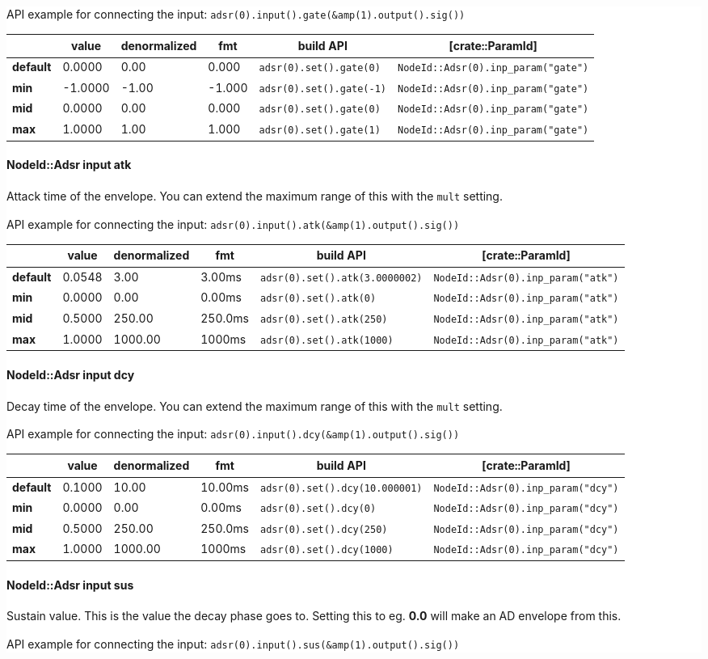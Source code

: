API example for connecting the input:
`adsr(0).input().gate(&amp(1).output().sig())`

| | value | denormalized | fmt | build API | [crate::ParamId] |
|-|-------|--------------|-----|-----------|------------------|
| **default** |  0.0000 |      0.00 |  0.000 | `adsr(0).set().gate(0)` | `NodeId::Adsr(0).inp_param("gate")` |
| **min** | -1.0000 |     -1.00 | -1.000 | `adsr(0).set().gate(-1)` | `NodeId::Adsr(0).inp_param("gate")` |
| **mid** |  0.0000 |      0.00 |  0.000 | `adsr(0).set().gate(0)` | `NodeId::Adsr(0).inp_param("gate")` |
| **max** |  1.0000 |      1.00 |  1.000 | `adsr(0).set().gate(1)` | `NodeId::Adsr(0).inp_param("gate")` |
#### NodeId::Adsr input atk
Attack time of the envelope. You can extend the maximum range of this with the `mult` setting.

API example for connecting the input:
`adsr(0).input().atk(&amp(1).output().sig())`

| | value | denormalized | fmt | build API | [crate::ParamId] |
|-|-------|--------------|-----|-----------|------------------|
| **default** |  0.0548 |      3.00 |  3.00ms | `adsr(0).set().atk(3.0000002)` | `NodeId::Adsr(0).inp_param("atk")` |
| **min** |  0.0000 |      0.00 |  0.00ms | `adsr(0).set().atk(0)` | `NodeId::Adsr(0).inp_param("atk")` |
| **mid** |  0.5000 |    250.00 | 250.0ms | `adsr(0).set().atk(250)` | `NodeId::Adsr(0).inp_param("atk")` |
| **max** |  1.0000 |   1000.00 |   1000ms | `adsr(0).set().atk(1000)` | `NodeId::Adsr(0).inp_param("atk")` |
#### NodeId::Adsr input dcy
Decay time of the envelope. You can extend the maximum range of this with the `mult` setting.

API example for connecting the input:
`adsr(0).input().dcy(&amp(1).output().sig())`

| | value | denormalized | fmt | build API | [crate::ParamId] |
|-|-------|--------------|-----|-----------|------------------|
| **default** |  0.1000 |     10.00 | 10.00ms | `adsr(0).set().dcy(10.000001)` | `NodeId::Adsr(0).inp_param("dcy")` |
| **min** |  0.0000 |      0.00 |  0.00ms | `adsr(0).set().dcy(0)` | `NodeId::Adsr(0).inp_param("dcy")` |
| **mid** |  0.5000 |    250.00 | 250.0ms | `adsr(0).set().dcy(250)` | `NodeId::Adsr(0).inp_param("dcy")` |
| **max** |  1.0000 |   1000.00 |   1000ms | `adsr(0).set().dcy(1000)` | `NodeId::Adsr(0).inp_param("dcy")` |
#### NodeId::Adsr input sus
Sustain value. This is the value the decay phase goes to. Setting this to eg. **0.0** will make an AD envelope from this.

API example for connecting the input:
`adsr(0).input().sus(&amp(1).output().sig())`
